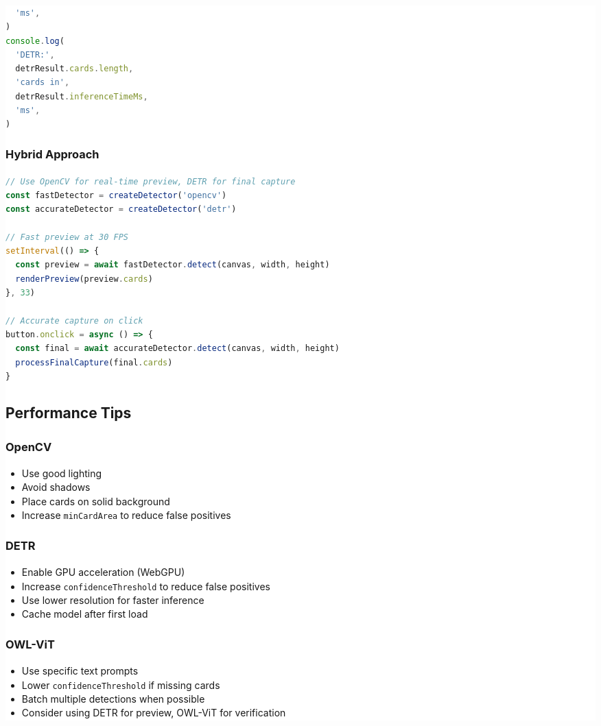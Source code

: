 ```typescript
  'ms',
)
console.log(
  'DETR:',
  detrResult.cards.length,
  'cards in',
  detrResult.inferenceTimeMs,
  'ms',
)
```

### Hybrid Approach

```typescript
// Use OpenCV for real-time preview, DETR for final capture
const fastDetector = createDetector('opencv')
const accurateDetector = createDetector('detr')

// Fast preview at 30 FPS
setInterval(() => {
  const preview = await fastDetector.detect(canvas, width, height)
  renderPreview(preview.cards)
}, 33)

// Accurate capture on click
button.onclick = async () => {
  const final = await accurateDetector.detect(canvas, width, height)
  processFinalCapture(final.cards)
}
```

## Performance Tips

### OpenCV

- Use good lighting
- Avoid shadows
- Place cards on solid background
- Increase `minCardArea` to reduce false positives

### DETR

- Enable GPU acceleration (WebGPU)
- Increase `confidenceThreshold` to reduce false positives
- Use lower resolution for faster inference
- Cache model after first load

### OWL-ViT

- Use specific text prompts
- Lower `confidenceThreshold` if missing cards
- Batch multiple detections when possible
- Consider using DETR for preview, OWL-ViT for verification
